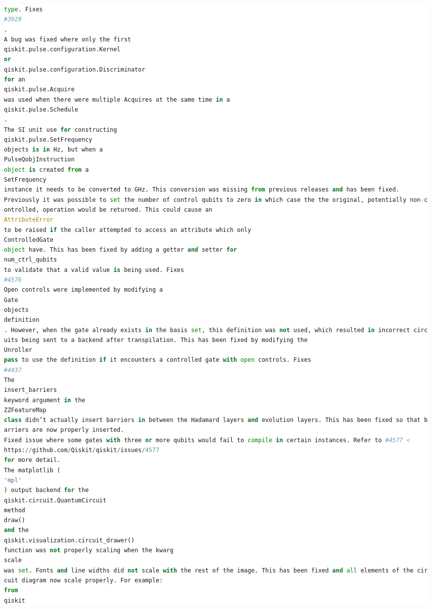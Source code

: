 ```python
type. Fixes
#3929
.
A bug was fixed where only the first
qiskit.pulse.configuration.Kernel
or
qiskit.pulse.configuration.Discriminator
for an
qiskit.pulse.Acquire
was used when there were multiple Acquires at the same time in a
qiskit.pulse.Schedule
.
The SI unit use for constructing
qiskit.pulse.SetFrequency
objects is in Hz, but when a
PulseQobjInstruction
object is created from a
SetFrequency
instance it needs to be converted to GHz. This conversion was missing from previous releases and has been fixed.
Previously it was possible to set the number of control qubits to zero in which case the the original, potentially non-controlled, operation would be returned. This could cause an
AttributeError
to be raised if the caller attempted to access an attribute which only
ControlledGate
object have. This has been fixed by adding a getter and setter for
num_ctrl_qubits
to validate that a valid value is being used. Fixes
#4576
Open controls were implemented by modifying a
Gate
objects
definition
. However, when the gate already exists in the basis set, this definition was not used, which resulted in incorrect circuits being sent to a backend after transpilation. This has been fixed by modifying the
Unroller
pass to use the definition if it encounters a controlled gate with open controls. Fixes
#4437
The
insert_barriers
keyword argument in the
ZZFeatureMap
class didn’t actually insert barriers in between the Hadamard layers and evolution layers. This has been fixed so that barriers are now properly inserted.
Fixed issue where some gates with three or more qubits would fail to compile in certain instances. Refer to #4577 <
https://github.com/Qiskit/qiskit/issues/4577
for more detail.
The matplotlib (
'mpl'
) output backend for the
qiskit.circuit.QuantumCircuit
method
draw()
and the
qiskit.visualization.circuit_drawer()
function was not properly scaling when the kwarg
scale
was set. Fonts and line widths did not scale with the rest of the image. This has been fixed and all elements of the circuit diagram now scale properly. For example:
from
qiskit
```